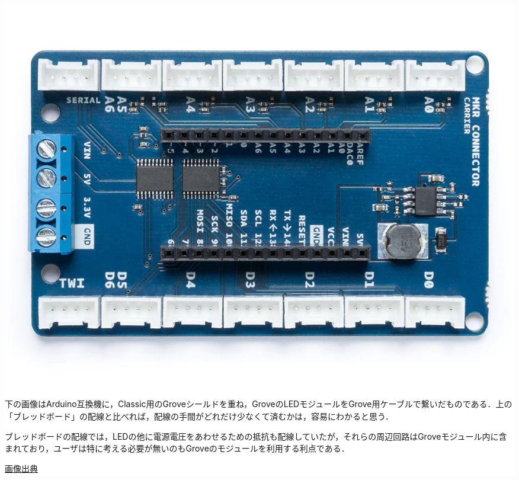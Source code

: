 ![MKR_carrier](../images/MKR_carrier.png)

下の画像はArduino互換機に，Classic用のGroveシールドを重ね，GroveのLEDモジュールをGrove用ケーブルで繋いだものである．上の「ブレッドボード」の配線と比べれば，配線の手間がどれだけ少なくて済むかは，容易にわかると思う．

ブレッドボードの配線では，LEDの他に電源電圧をあわせるための抵抗も配線していたが，それらの周辺回路はGroveモジュール内に含まれており，ユーザは特に考える必要が無いのもGroveのモジュールを利用する利点である．

[画像出典](https://wiki.seeedstudio.com/Grove-Red_LED/)
